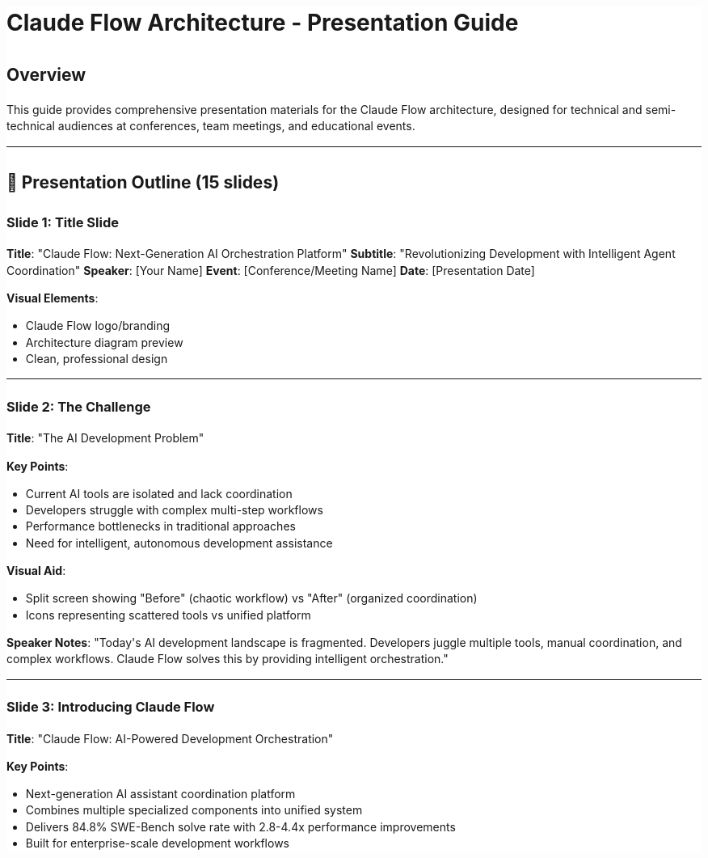 # Claude Flow Architecture - Presentation Guide

## Overview
This guide provides comprehensive presentation materials for the Claude Flow architecture, designed for technical and semi-technical audiences at conferences, team meetings, and educational events.

---

## 🎯 Presentation Outline (15 slides)

### Slide 1: Title Slide
**Title**: "Claude Flow: Next-Generation AI Orchestration Platform"
**Subtitle**: "Revolutionizing Development with Intelligent Agent Coordination"
**Speaker**: [Your Name]
**Event**: [Conference/Meeting Name]
**Date**: [Presentation Date]

**Visual Elements**: 
- Claude Flow logo/branding
- Architecture diagram preview
- Clean, professional design

---

### Slide 2: The Challenge
**Title**: "The AI Development Problem"

**Key Points**:
- Current AI tools are isolated and lack coordination
- Developers struggle with complex multi-step workflows
- Performance bottlenecks in traditional approaches
- Need for intelligent, autonomous development assistance

**Visual Aid**: 
- Split screen showing "Before" (chaotic workflow) vs "After" (organized coordination)
- Icons representing scattered tools vs unified platform

**Speaker Notes**: 
"Today's AI development landscape is fragmented. Developers juggle multiple tools, manual coordination, and complex workflows. Claude Flow solves this by providing intelligent orchestration."

---

### Slide 3: Introducing Claude Flow
**Title**: "Claude Flow: AI-Powered Development Orchestration"

**Key Points**:
- Next-generation AI assistant coordination platform
- Combines multiple specialized components into unified system
- Delivers 84.8% SWE-Bench solve rate with 2.8-4.4x performance improvements
- Built for enterprise-scale development workflows
